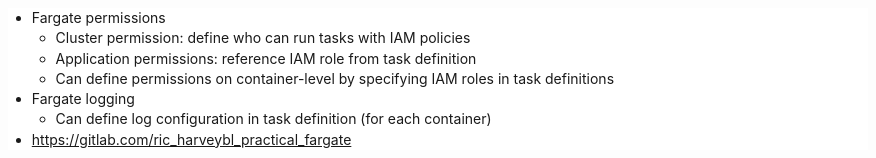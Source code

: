 - Fargate permissions
    - Cluster permission: define who can run tasks with IAM policies
    - Application permissions: reference IAM role from task definition
    - Can define permissions on container-level by specifying IAM roles in task definitions
- Fargate logging
    - Can define log configuration in task definition (for each container)
- <https://gitlab.com/ric_harveybl_practical_fargate>
